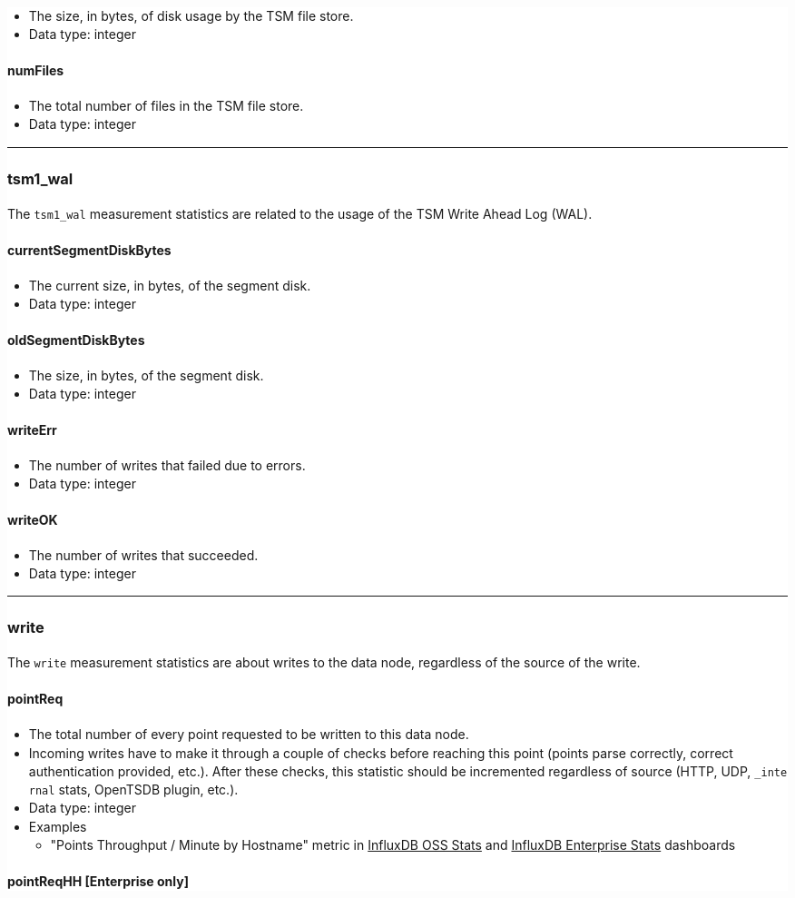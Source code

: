 * The size, in bytes, of disk usage by the TSM file store.
* Data type: integer

#### numFiles

* The total number of files in the TSM file store.
* Data type: integer

____

### tsm1_wal

The `tsm1_wal` measurement statistics are related to the usage of the TSM Write Ahead Log (WAL).

#### currentSegmentDiskBytes

* The current size, in bytes, of the segment disk.
* Data type: integer

#### oldSegmentDiskBytes

* The size, in bytes, of the segment disk.
* Data type: integer

#### writeErr

* The number of writes that failed due to errors.
* Data type: integer

#### writeOK

* The number of writes that succeeded.
* Data type: integer



_____

### write

The `write` measurement statistics are about writes to the data node, regardless of the source of the write.

#### pointReq

* The total number of every point requested to be written to this data node.
* Incoming writes have to make it through a couple of checks before reaching this point (points parse correctly, correct authentication provided, etc.). After these checks, this statistic should be incremented regardless of source (HTTP, UDP, `_internal` stats, OpenTSDB plugin, etc.).
* Data type: integer
* Examples
  * "Points Throughput / Minute by Hostname" metric in [InfluxDB OSS Stats](/platform/monitoring/monitoring-dashboards/dashboard-oss-monitoring/) and [InfluxDB Enterprise Stats](/platform/monitoring/monitoring-dashboards/dashboard-enterprise-monitoring/) dashboards

#### pointReqHH [Enterprise only]

